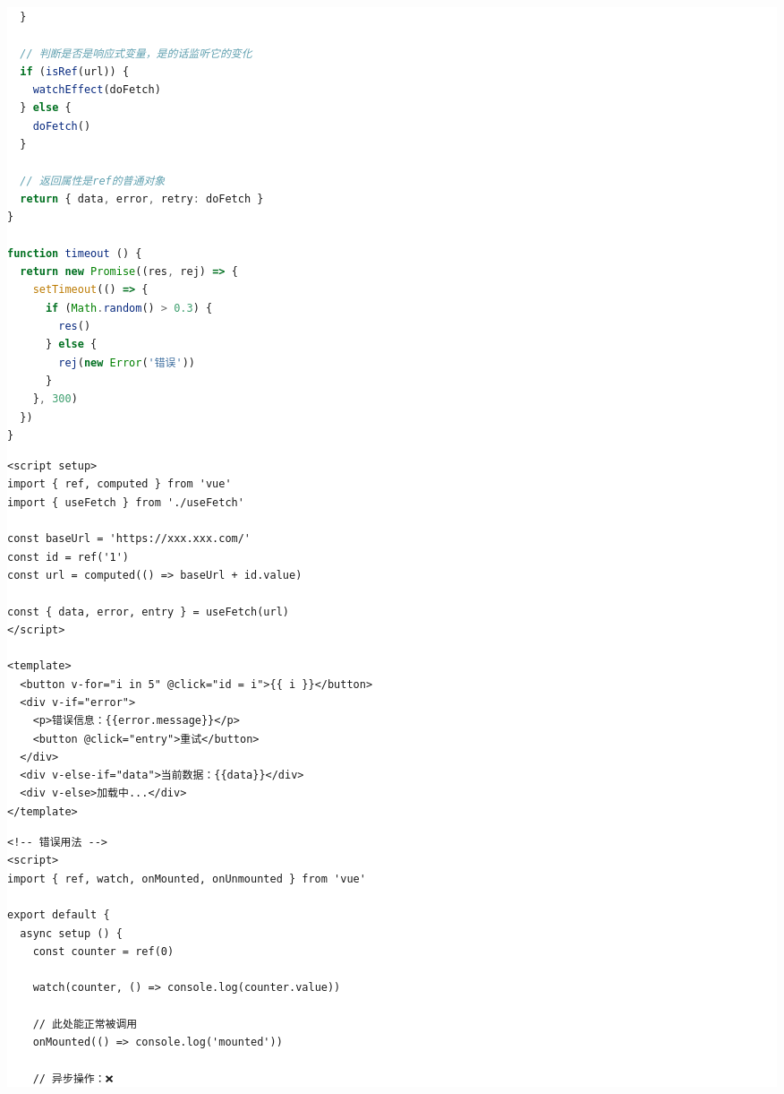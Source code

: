 ```typescript [异步状态的组合函数]
  }

  // 判断是否是响应式变量，是的话监听它的变化
  if (isRef(url)) {
    watchEffect(doFetch)
  } else {
    doFetch()
  }

  // 返回属性是ref的普通对象
  return { data, error, retry: doFetch }
}

function timeout () {
  return new Promise((res, rej) => {
    setTimeout(() => {
      if (Math.random() > 0.3) {
        res()
      } else {
        rej(new Error('错误'))
      }
    }, 300)
  })
}
```

```vue [异步状态的组合函数]
<script setup>
import { ref, computed } from 'vue'
import { useFetch } from './useFetch'

const baseUrl = 'https://xxx.xxx.com/'
const id = ref('1')
const url = computed(() => baseUrl + id.value)

const { data, error, entry } = useFetch(url)
</script>

<template>
  <button v-for="i in 5" @click="id = i">{{ i }}</button>
  <div v-if="error">
    <p>错误信息：{{error.message}}</p>
    <button @click="entry">重试</button>
  </div>
  <div v-else-if="data">当前数据：{{data}}</div>
  <div v-else>加载中...</div>
</template>
```

```vue [在setup中使用await]
<!-- 错误用法 -->
<script>
import { ref, watch, onMounted, onUnmounted } from 'vue'

export default {
  async setup () {
    const counter = ref(0)

    watch(counter, () => console.log(counter.value))

    // 此处能正常被调用
    onMounted(() => console.log('mounted'))

    // 异步操作：❌
```

  [key: string]: unknown;